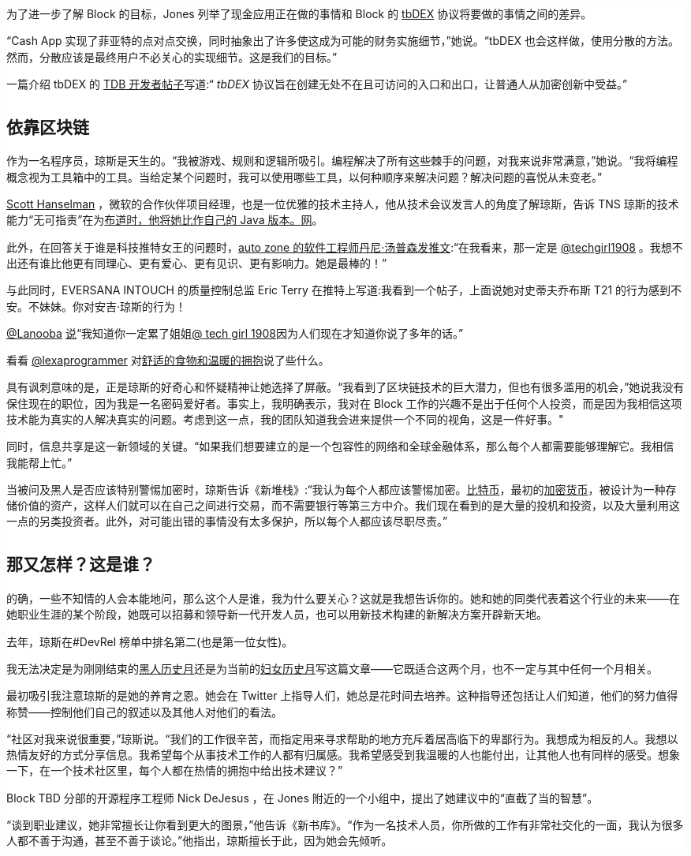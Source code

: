 为了进一步了解 Block 的目标，Jones 列举了现金应用正在做的事情和 Block 的 [tbDEX](https://developer.tbd.website/projects/tbdex/) 协议将要做的事情之间的差异。

“Cash App 实现了菲亚特的点对点交换，同时抽象出了许多使这成为可能的财务实施细节，”她说。“tbDEX 也会这样做，使用分散的方法。然而，分散应该是最终用户不必关心的实现细节。这是我们的目标。”

一篇介绍 tbDEX 的 [TDB 开发者帖子](https://tbd54566975.ghost.io/introducing-tbdex/)写道:“ *tbDEX* 协议旨在创建无处不在且可访问的入口和出口，让普通人从加密创新中受益。”

## 依靠区块链

作为一名程序员，琼斯是天生的。“我被游戏、规则和逻辑所吸引。编程解决了所有这些棘手的问题，对我来说非常满意，”她说。“我将编程概念视为工具箱中的工具。当给定某个问题时，我可以使用哪些工具，以何种顺序来解决问题？解决问题的喜悦从未变老。”

[Scott Hanselman](https://www.linkedin.com/in/shanselman/) ，微软的合作伙伴项目经理，也是一位优雅的技术主持人，他从技术会议发言人的角度了解琼斯，告诉 TNS 琼斯的技术能力“无可指责”在为[布道时，他将她比作自己的 Java 版本。网](https://thenewstack.io/net-7-simplifies-route-from-code-to-cloud-for-developers/)。

此外，在回答关于谁是科技推特女王的问题时，[auto zone 的软件工程师丹尼·汤普森](https://www.linkedin.com/in/DThompsonDev/)[发推文](https://twitter.com/DThompsonDev/status/1537143207146012673?t=OIAUX72u3zAExrYq9wX40Q&s=03):“在我看来，那一定是 [@techgirl1908](https://twitter.com/techgirl1908) 。我想不出还有谁比他更有同理心、更有爱心、更有见识、更有影响力。她是最棒的！”

与此同时，EVERSANA INTOUCH 的质量控制总监 Eric Terry 在推特上写道:我看到一个帖子，上面说她对史蒂夫乔布斯 T21 的行为感到不安。不妹妹。你对安吉·琼斯的行为！

[@Lanooba](https://twitter.com/Lanooba) [说](https://twitter.com/Lanooba/status/1630386638005104641)“我知道你一定累了姐姐[@ tech girl 1908](https://twitter.com/techgirl1908)因为人们现在才知道你说了多年的话。”

看看 [@lexaprogrammer](https://twitter.com/lexaprogrammer) 对[舒适的食物和温暖的拥抱](https://twitter.com/lexaprogrammer/status/1510412768280670212)说了些什么。

具有讽刺意味的是，正是琼斯的好奇心和怀疑精神让她选择了屏蔽。“我看到了区块链技术的巨大潜力，但也有很多滥用的机会，”她说我没有保住现在的职位，因为我是一名密码爱好者。事实上，我明确表示，我对在 Block 工作的兴趣不是出于任何个人投资，而是因为我相信这项技术能为真实的人解决真实的问题。考虑到这一点，我的团队知道我会进来提供一个不同的视角，这是一件好事。"

同时，信息共享是这一新领域的关键。“如果我们想要建立的是一个包容性的网络和全球金融体系，那么每个人都需要能够理解它。我相信我能帮上忙。”

当被问及黑人是否应该特别警惕加密时，琼斯告诉《新堆栈》:“我认为每个人都应该警惕加密。[比特币](https://thenewstack.io/the-mechanics-of-bitcoin/)，最初的[加密货币](https://thenewstack.io/why-art-could-become-currency-in-a-cryptocurrency-world/)，被设计为一种存储价值的资产，这样人们就可以在自己之间进行交易，而不需要银行等第三方中介。我们现在看到的是大量的投机和投资，以及大量利用这一点的另类投资者。此外，对可能出错的事情没有太多保护，所以每个人都应该尽职尽责。”

## 那又怎样？这是谁？

的确，一些不知情的人会本能地问，那么这个人是谁，我为什么要关心？这就是我想告诉你的。她和她的同类代表着这个行业的未来——在她职业生涯的某个阶段，她既可以招募和领导新一代开发人员，也可以用新技术构建的新解决方案开辟新天地。

去年，琼斯在#DevRel 榜单中排名第二(也是第一位女性)。

我无法决定是为刚刚结束的[黑人历史月](https://blackhistorymonth.gov/)还是为当前的[妇女历史月](https://womenshistorymonth.gov/)写这篇文章——它既适合这两个月，也不一定与其中任何一个月相关。

最初吸引我注意琼斯的是她的养育之恩。她会在 Twitter 上指导人们，她总是花时间去培养。这种指导还包括让人们知道，他们的努力值得称赞——控制他们自己的叙述以及其他人对他们的看法。

“社区对我来说很重要，”琼斯说。“我们的工作很辛苦，而指定用来寻求帮助的地方充斥着居高临下的卑鄙行为。我想成为相反的人。我想以热情友好的方式分享信息。我希望每个从事技术工作的人都有归属感。我希望感受到我温暖的人也能付出，让其他人也有同样的感受。想象一下，在一个技术社区里，每个人都在热情的拥抱中给出技术建议？”

Block TBD 分部的开源程序工程师 Nick DeJesus ，在 Jones 附近的一个小组中，提出了她建议中的“直截了当的智慧”。

“谈到职业建议，她非常擅长让你看到更大的图景，”他告诉《新书库》。“作为一名技术人员，你所做的工作有非常社交化的一面，我认为很多人都不善于沟通，甚至不善于谈论。”他指出，琼斯擅长于此，因为她会先倾听。
